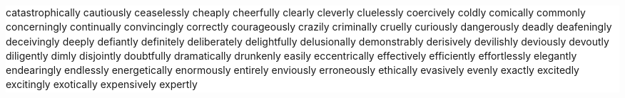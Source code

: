 catastrophically
cautiously
ceaselessly
cheaply
cheerfully
clearly
cleverly
cluelessly
coercively
coldly
comically
commonly
concerningly
continually
convincingly
correctly
courageously
crazily
criminally
cruelly
curiously
dangerously
deadly
deafeningly
deceivingly
deeply
defiantly
definitely
deliberately
delightfully
delusionally
demonstrably
derisively
devilishly
deviously
devoutly
diligently
dimly
disjointly
doubtfully
dramatically
drunkenly
easily
eccentrically
effectively
efficiently
effortlessly
elegantly
endearingly
endlessly
energetically
enormously
entirely
enviously
erroneously
ethically
evasively
evenly
exactly
excitedly
excitingly
exotically
expensively
expertly